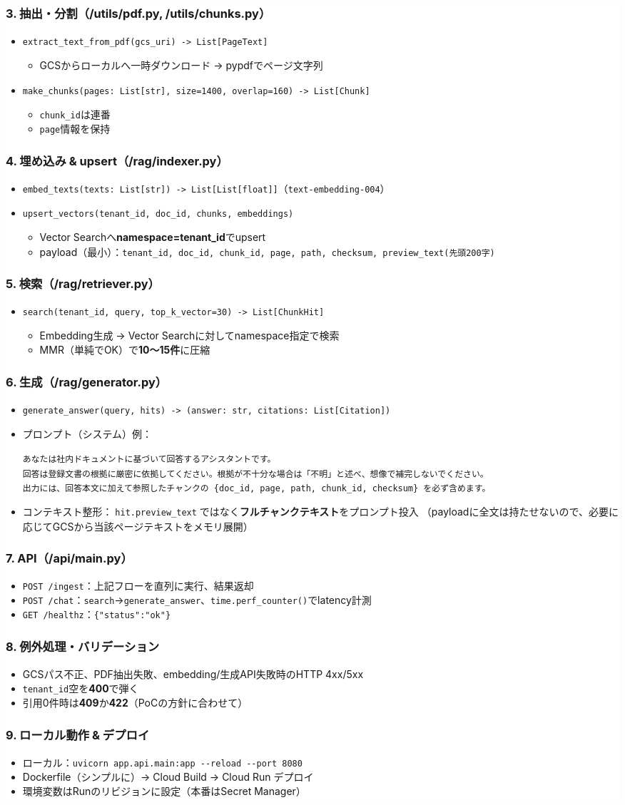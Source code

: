 ### 3. 抽出・分割（/utils/pdf.py, /utils/chunks.py）

* `extract_text_from_pdf(gcs_uri) -> List[PageText]`

  * GCSからローカルへ一時ダウンロード → pypdfでページ文字列
* `make_chunks(pages: List[str], size=1400, overlap=160) -> List[Chunk]`

  * `chunk_id`は連番
  * `page`情報を保持

### 4. 埋め込み & upsert（/rag/indexer.py）

* `embed_texts(texts: List[str]) -> List[List[float]]`（`text-embedding-004`）
* `upsert_vectors(tenant_id, doc_id, chunks, embeddings)`

  * Vector Searchへ**namespace=tenant\_id**でupsert
  * payload（最小）：`tenant_id, doc_id, chunk_id, page, path, checksum, preview_text(先頭200字)`

### 5. 検索（/rag/retriever.py）

* `search(tenant_id, query, top_k_vector=30) -> List[ChunkHit]`

  * Embedding生成 → Vector Searchに対してnamespace指定で検索
  * MMR（単純でOK）で**10〜15件**に圧縮

### 6. 生成（/rag/generator.py）

* `generate_answer(query, hits) -> (answer: str, citations: List[Citation])`
* プロンプト（システム）例：

  ```
  あなたは社内ドキュメントに基づいて回答するアシスタントです。
  回答は登録文書の根拠に厳密に依拠してください。根拠が不十分な場合は「不明」と述べ、想像で補完しないでください。
  出力には、回答本文に加えて参照したチャンクの {doc_id, page, path, chunk_id, checksum} を必ず含めます。
  ```
* コンテキスト整形： `hit.preview_text` ではなく**フルチャンクテキスト**をプロンプト投入
  （payloadに全文は持たせないので、必要に応じてGCSから当該ページテキストをメモリ展開）

### 7. API（/api/main.py）

* `POST /ingest`：上記フローを直列に実行、結果返却
* `POST /chat`：`search`→`generate_answer`、`time.perf_counter()`でlatency計測
* `GET /healthz`：`{"status":"ok"}`

### 8. 例外処理・バリデーション

* GCSパス不正、PDF抽出失敗、embedding/生成API失敗時のHTTP 4xx/5xx
* `tenant_id`空を**400**で弾く
* 引用0件時は**409**か**422**（PoCの方針に合わせて）

### 9. ローカル動作 & デプロイ

* ローカル：`uvicorn app.api.main:app --reload --port 8080`
* Dockerfile（シンプルに）→ Cloud Build → Cloud Run デプロイ
* 環境変数はRunのリビジョンに設定（本番はSecret Manager）
